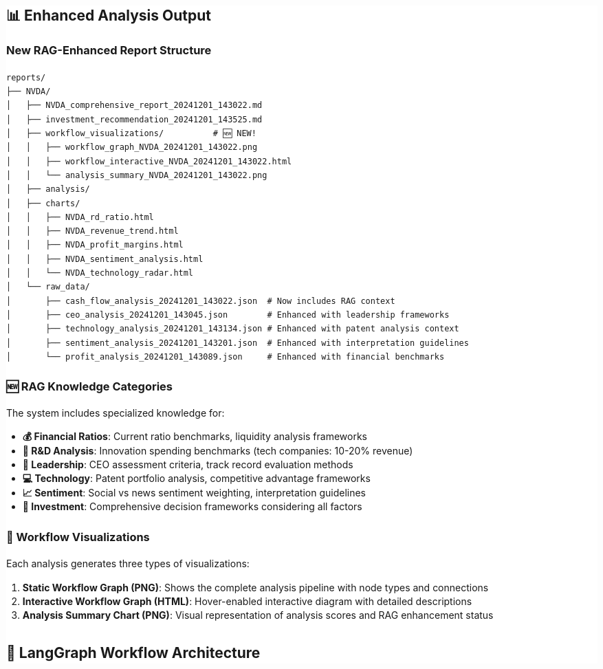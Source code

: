 ## 📊 Enhanced Analysis Output

### New RAG-Enhanced Report Structure

```
reports/
├── NVDA/
│   ├── NVDA_comprehensive_report_20241201_143022.md
│   ├── investment_recommendation_20241201_143525.md
│   ├── workflow_visualizations/          # 🆕 NEW!
│   │   ├── workflow_graph_NVDA_20241201_143022.png
│   │   ├── workflow_interactive_NVDA_20241201_143022.html
│   │   └── analysis_summary_NVDA_20241201_143022.png
│   ├── analysis/
│   ├── charts/
│   │   ├── NVDA_rd_ratio.html
│   │   ├── NVDA_revenue_trend.html
│   │   ├── NVDA_profit_margins.html
│   │   ├── NVDA_sentiment_analysis.html
│   │   └── NVDA_technology_radar.html
│   └── raw_data/
│       ├── cash_flow_analysis_20241201_143022.json  # Now includes RAG context
│       ├── ceo_analysis_20241201_143045.json        # Enhanced with leadership frameworks
│       ├── technology_analysis_20241201_143134.json # Enhanced with patent analysis context
│       ├── sentiment_analysis_20241201_143201.json  # Enhanced with interpretation guidelines
│       └── profit_analysis_20241201_143089.json     # Enhanced with financial benchmarks
```

### 🆕 RAG Knowledge Categories

The system includes specialized knowledge for:

- **💰 Financial Ratios**: Current ratio benchmarks, liquidity analysis frameworks
- **🔬 R&D Analysis**: Innovation spending benchmarks (tech companies: 10-20% revenue)
- **👤 Leadership**: CEO assessment criteria, track record evaluation methods
- **💻 Technology**: Patent portfolio analysis, competitive advantage frameworks
- **📈 Sentiment**: Social vs news sentiment weighting, interpretation guidelines
- **🎯 Investment**: Comprehensive decision frameworks considering all factors

### 🎨 Workflow Visualizations

Each analysis generates three types of visualizations:

1. **Static Workflow Graph (PNG)**: Shows the complete analysis pipeline with node types and connections
2. **Interactive Workflow Graph (HTML)**: Hover-enabled interactive diagram with detailed descriptions
3. **Analysis Summary Chart (PNG)**: Visual representation of analysis scores and RAG enhancement status

## 🔄 LangGraph Workflow Architecture
